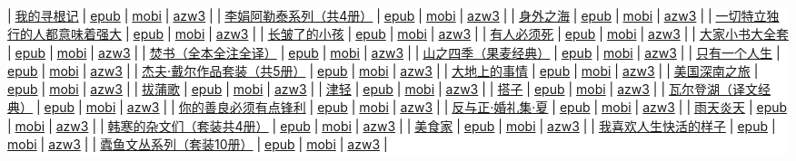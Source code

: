 | [我的寻根记](http://ct.dalanmei.com/f/31084289-571709305-16b918) | [epub](http://ct.dalanmei.com/f/31084289-571709305-16b918) | [mobi](http://ct.dalanmei.com/f/31084289-572115190-112e22) | [azw3](http://ct.dalanmei.com/f/31084289-572136458-b17e8e) |
| [李娟阿勒泰系列（共4册）](http://ct.dalanmei.com/f/31084289-571706586-01c2dc) | [epub](http://ct.dalanmei.com/f/31084289-571706586-01c2dc) | [mobi](http://ct.dalanmei.com/f/31084289-572115557-bb2e96) | [azw3](http://ct.dalanmei.com/f/31084289-572138519-f428a4) |
| [身外之海](http://ct.dalanmei.com/f/31084289-571702279-783019) | [epub](http://ct.dalanmei.com/f/31084289-571702279-783019) | [mobi](http://ct.dalanmei.com/f/31084289-572115779-591c0c) | [azw3](http://ct.dalanmei.com/f/31084289-572140870-cb2200) |
| [一切特立独行的人都意味着强大](http://ct.dalanmei.com/f/31084289-571675590-a81f56) | [epub](http://ct.dalanmei.com/f/31084289-571675590-a81f56) | [mobi](http://ct.dalanmei.com/f/31084289-572116188-d367f3) | [azw3](http://ct.dalanmei.com/f/31084289-572158779-18b516) |
| [长皱了的小孩](http://ct.dalanmei.com/f/31084289-571662728-239511) | [epub](http://ct.dalanmei.com/f/31084289-571662728-239511) | [mobi](http://ct.dalanmei.com/f/31084289-572116751-610407) | [azw3](http://ct.dalanmei.com/f/31084289-572176939-a3efba) |
| [有人必须死](http://ct.dalanmei.com/f/31084289-571654171-7cc8b3) | [epub](http://ct.dalanmei.com/f/31084289-571654171-7cc8b3) | [mobi](http://ct.dalanmei.com/f/31084289-572117341-fcd250) | [azw3](http://ct.dalanmei.com/f/31084289-572179729-42b1df) |
| [大家小书大全套](http://ct.dalanmei.com/f/31084289-571638301-e53f57) | [epub](http://ct.dalanmei.com/f/31084289-571638301-e53f57) | [mobi](http://ct.dalanmei.com/f/31084289-572121243-3ea939) | [azw3](http://ct.dalanmei.com/f/31084289-572182864-584e79) |
| [焚书（全本全注全译）](http://ct.dalanmei.com/f/31084289-571631816-1422e3) | [epub](http://ct.dalanmei.com/f/31084289-571631816-1422e3) | [mobi](http://ct.dalanmei.com/f/31084289-572126973-2f65d4) | [azw3](http://ct.dalanmei.com/f/31084289-572186967-fadb40) |
| [山之四季（果麦经典）](http://ct.dalanmei.com/f/31084289-571532244-aeccd6) | [epub](http://ct.dalanmei.com/f/31084289-571532244-aeccd6) | [mobi](http://ct.dalanmei.com/f/31084289-571802007-9dccfd) | [azw3](http://ct.dalanmei.com/f/31084289-572195092-fba9fe) |
| [只有一个人生](http://ct.dalanmei.com/f/31084289-571534158-3d2f47) | [epub](http://ct.dalanmei.com/f/31084289-571534158-3d2f47) | [mobi](http://ct.dalanmei.com/f/31084289-571804046-f2ef31) | [azw3](http://ct.dalanmei.com/f/31084289-572195441-b6e336) |
| [杰夫·戴尔作品套装（共5册）](http://ct.dalanmei.com/f/31084289-571541295-d51bb7) | [epub](http://ct.dalanmei.com/f/31084289-571541295-d51bb7) | [mobi](http://ct.dalanmei.com/f/31084289-571808939-f1c807) | [azw3](http://ct.dalanmei.com/f/31084289-572196298-df91bd) |
| [大地上的事情](http://ct.dalanmei.com/f/31084289-571543662-07f843) | [epub](http://ct.dalanmei.com/f/31084289-571543662-07f843) | [mobi](http://ct.dalanmei.com/f/31084289-571814293-451e58) | [azw3](http://ct.dalanmei.com/f/31084289-572196625-0c94c5) |
| [美国深南之旅](http://ct.dalanmei.com/f/31084289-571548299-373181) | [epub](http://ct.dalanmei.com/f/31084289-571548299-373181) | [mobi](http://ct.dalanmei.com/f/31084289-571818748-e58043) | [azw3](http://ct.dalanmei.com/f/31084289-572198861-7f78af) |
| [拔蒲歌](http://ct.dalanmei.com/f/31084289-571550707-4a13d1) | [epub](http://ct.dalanmei.com/f/31084289-571550707-4a13d1) | [mobi](http://ct.dalanmei.com/f/31084289-571850281-3ae279) | [azw3](http://ct.dalanmei.com/f/31084289-572201755-7e3262) |
| [津轻](http://ct.dalanmei.com/f/31084289-571553223-05787d) | [epub](http://ct.dalanmei.com/f/31084289-571553223-05787d) | [mobi](http://ct.dalanmei.com/f/31084289-571883807-8f120e) | [azw3](http://ct.dalanmei.com/f/31084289-572202677-246617) |
| [搭子](http://ct.dalanmei.com/f/31084289-571554375-3d0723) | [epub](http://ct.dalanmei.com/f/31084289-571554375-3d0723) | [mobi](http://ct.dalanmei.com/f/31084289-571892965-5e7090) | [azw3](http://ct.dalanmei.com/f/31084289-572202878-de9e71) |
| [瓦尔登湖（译文经典）](http://ct.dalanmei.com/f/31084289-571555709-0f5f5c) | [epub](http://ct.dalanmei.com/f/31084289-571555709-0f5f5c) | [mobi](http://ct.dalanmei.com/f/31084289-571909478-c7ad51) | [azw3](http://ct.dalanmei.com/f/31084289-572203169-889ee4) |
| [你的善良必须有点锋利](http://ct.dalanmei.com/f/31084289-571557520-bf8550) | [epub](http://ct.dalanmei.com/f/31084289-571557520-bf8550) | [mobi](http://ct.dalanmei.com/f/31084289-571915530-21a151) | [azw3](http://ct.dalanmei.com/f/31084289-572203787-85a844) |
| [反与正·婚礼集·夏](http://ct.dalanmei.com/f/31084289-571559420-cfeade) | [epub](http://ct.dalanmei.com/f/31084289-571559420-cfeade) | [mobi](http://ct.dalanmei.com/f/31084289-571922504-3a9826) | [azw3](http://ct.dalanmei.com/f/31084289-572211720-185b90) |
| [雨天炎天](http://ct.dalanmei.com/f/31084289-571562379-07800e) | [epub](http://ct.dalanmei.com/f/31084289-571562379-07800e) | [mobi](http://ct.dalanmei.com/f/31084289-571992226-89562e) | [azw3](http://ct.dalanmei.com/f/31084289-571910955-296e58) |
| [韩寒的杂文们（套装共4册）](http://ct.dalanmei.com/f/31084289-571613465-d87ad0) | [epub](http://ct.dalanmei.com/f/31084289-571613465-d87ad0) | [mobi](http://ct.dalanmei.com/f/31084289-571733502-8c6ab8) | [azw3](http://ct.dalanmei.com/f/31084289-571913104-225da9) |
| [美食家](http://ct.dalanmei.com/f/31084289-571608123-14779d) | [epub](http://ct.dalanmei.com/f/31084289-571608123-14779d) | [mobi](http://ct.dalanmei.com/f/31084289-571736108-7ec893) | [azw3](http://ct.dalanmei.com/f/31084289-571914232-ea5dce) |
| [我喜欢人生快活的样子](http://ct.dalanmei.com/f/31084289-571605736-81e22a) | [epub](http://ct.dalanmei.com/f/31084289-571605736-81e22a) | [mobi](http://ct.dalanmei.com/f/31084289-571736712-8faa4a) | [azw3](http://ct.dalanmei.com/f/31084289-571915317-3ae782) |
| [蠹鱼文丛系列（套装10册）](http://ct.dalanmei.com/f/31084289-571605140-d70cb4) | [epub](http://ct.dalanmei.com/f/31084289-571605140-d70cb4) | [mobi](http://ct.dalanmei.com/f/31084289-571737050-5cd0ba) | [azw3](http://ct.dalanmei.com/f/31084289-571916122-80c4e8) |